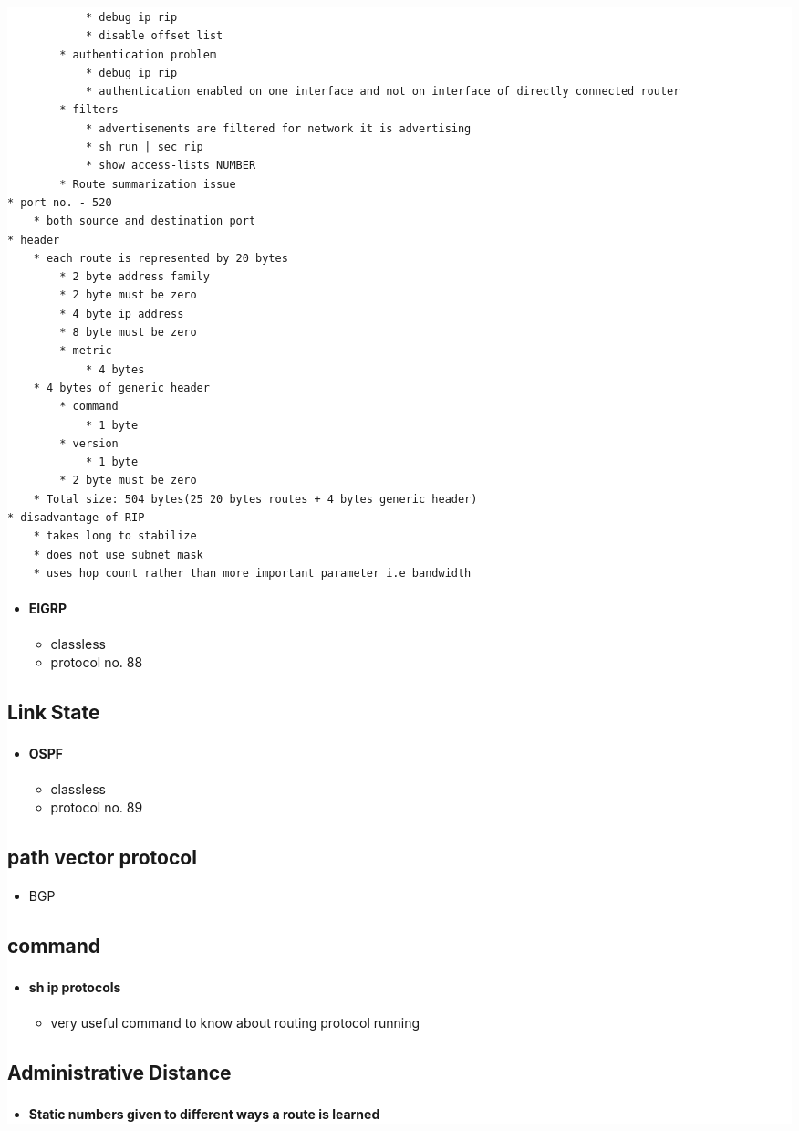  				* debug ip rip   
 				* disable offset list   
 			* authentication problem   
 				* debug ip rip   
 				* authentication enabled on one interface and not on interface of directly connected router   
 			* filters   
 				* advertisements are filtered for network it is advertising   
 				* sh run | sec rip   
 				* show access-lists NUMBER   
 			* Route summarization issue   
 	* port no. - 520   
 		* both source and destination port   
 	* header   
 		* each route is represented by 20 bytes   
 			* 2 byte address family   
 			* 2 byte must be zero   
 			* 4 byte ip address   
 			* 8 byte must be zero   
 			* metric   
 				* 4 bytes   
 		* 4 bytes of generic header   
 			* command   
 				* 1 byte   
 			* version   
 				* 1 byte   
 			* 2 byte must be zero   
 		* Total size: 504 bytes(25 20 bytes routes + 4 bytes generic header)   
 	* disadvantage of RIP   
 		* takes long to stabilize   
 		* does not use subnet mask   
 		* uses hop count rather than more important parameter i.e bandwidth   
 *  #### EIGRP   
  
 	* classless   
 	* protocol no. 88   
 ## Link State   
 *  #### OSPF   
  
 	* classless   
 	* protocol no. 89   
 ## path vector protocol   
 * BGP   
 ## command   
 *  #### sh ip protocols   
  
 	* very useful command to know about routing protocol running   
 ## Administrative Distance   
 *  #### Static numbers given to different ways a route is learned   
  